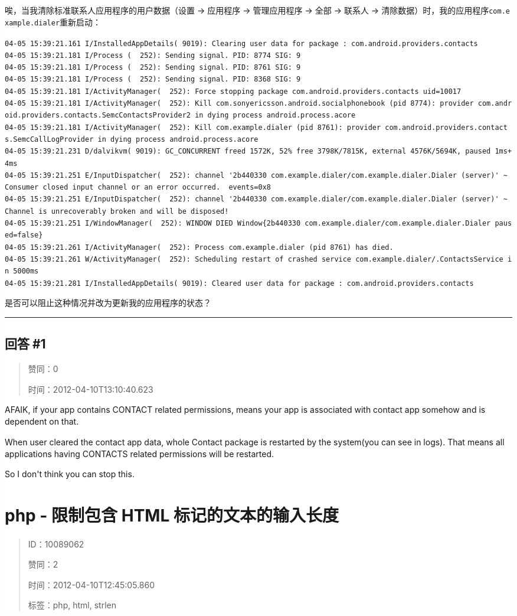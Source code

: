 唉，当我清除标准联系人应用程序的用户数据（设置 -> 应用程序 -> 管理应用程序 -> 全部 -> 联系人 -> 清除数据）时，我的应用程序`com.example.dialer`重新启动：

```
04-05 15:39:21.161 I/InstalledAppDetails( 9019): Clearing user data for package : com.android.providers.contacts
04-05 15:39:21.181 I/Process (  252): Sending signal. PID: 8774 SIG: 9
04-05 15:39:21.181 I/Process (  252): Sending signal. PID: 8761 SIG: 9
04-05 15:39:21.181 I/Process (  252): Sending signal. PID: 8368 SIG: 9
04-05 15:39:21.181 I/ActivityManager(  252): Force stopping package com.android.providers.contacts uid=10017
04-05 15:39:21.181 I/ActivityManager(  252): Kill com.sonyericsson.android.socialphonebook (pid 8774): provider com.android.providers.contacts.SemcContactsProvider2 in dying process android.process.acore
04-05 15:39:21.181 I/ActivityManager(  252): Kill com.example.dialer (pid 8761): provider com.android.providers.contacts.SemcCallLogProvider in dying process android.process.acore
04-05 15:39:21.231 D/dalvikvm( 9019): GC_CONCURRENT freed 1572K, 52% free 3798K/7815K, external 4576K/5694K, paused 1ms+4ms
04-05 15:39:21.251 E/InputDispatcher(  252): channel '2b440330 com.example.dialer/com.example.dialer.Dialer (server)' ~ Consumer closed input channel or an error occurred.  events=0x8
04-05 15:39:21.251 E/InputDispatcher(  252): channel '2b440330 com.example.dialer/com.example.dialer.Dialer (server)' ~ Channel is unrecoverably broken and will be disposed!
04-05 15:39:21.251 I/WindowManager(  252): WINDOW DIED Window{2b440330 com.example.dialer/com.example.dialer.Dialer paused=false}
04-05 15:39:21.261 I/ActivityManager(  252): Process com.example.dialer (pid 8761) has died.
04-05 15:39:21.261 W/ActivityManager(  252): Scheduling restart of crashed service com.example.dialer/.ContactsService in 5000ms
04-05 15:39:21.281 I/InstalledAppDetails( 9019): Cleared user data for package : com.android.providers.contacts 
```

是否可以阻止这种情况并改为更新我的应用程序的状态？

* * *

## 回答 #1

> 赞同：0
> 
> 时间：2012-04-10T13:10:40.623

AFAIK, if your app contains CONTACT related permissions, means your app is associated with contact app somehow and is dependent on that.

When user cleared the contact app data, whole Contact package is restarted by the system(you can see in logs). That means all applications having CONTACTS related permissions will be restarted.

So I don't think you can stop this.

# php - 限制包含 HTML 标记的文本的输入长度

> ID：10089062
> 
> 赞同：2
> 
> 时间：2012-04-10T12:45:05.860
> 
> 标签：php, html, strlen
